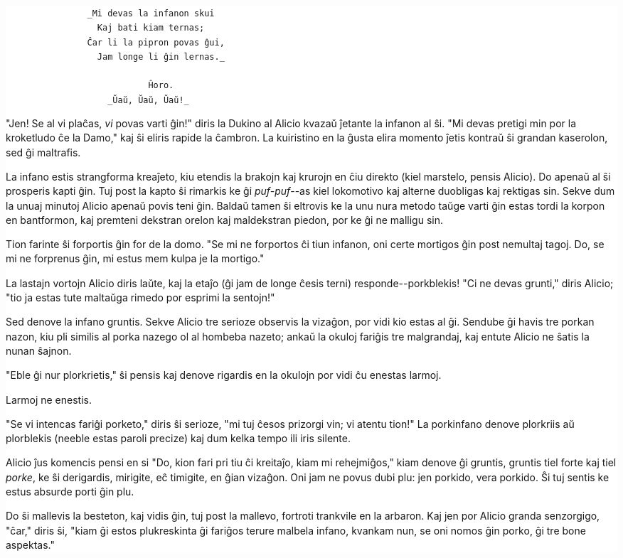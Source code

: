                     _Mi devas la infanon skui
                      Kaj bati kiam ternas;
                    Ĉar li la pipron povas ĝui,
                      Jam longe li ĝin lernas._

                                Ĥoro.
                        _Ŭaŭ, Ŭaŭ, Ŭaŭ!_

"Jen! Se al vi plaĉas, _vi_ povas varti ĝin!" diris la Dukino al
Alicio kvazaŭ ĵetante la infanon al ŝi. "Mi devas pretigi min por
la kroketludo ĉe la Damo," kaj ŝi eliris rapide la ĉambron. La
kuiristino en la ĝusta elira momento ĵetis kontraŭ ŝi grandan
kaserolon, sed ĝi maltrafis.

La infano estis strangforma kreaĵeto, kiu etendis la brakojn kaj
krurojn en ĉiu direkto (kiel marstelo, pensis Alicio). Do apenaŭ
al ŝi prosperis kapti ĝin. Tuj post la kapto ŝi rimarkis ke ĝi
_puf-puf_--as kiel lokomotivo kaj alterne duobligas kaj rektigas sin.
Sekve dum la unuaj minutoj Alicio apenaŭ povis teni ĝin. Baldaŭ
tamen ŝi eltrovis ke la unu nura metodo taŭge varti ĝin estas tordi
la korpon en bantformon, kaj premteni dekstran orelon kaj maldekstran
piedon, por ke ĝi ne malligu sin.

Tion farinte ŝi forportis ĝin for de la domo. "Se mi ne forportos
ĉi tiun infanon, oni certe mortigos ĝin post nemultaj tagoj. Do, se
mi ne forprenus ĝin, mi estus mem kulpa je la mortigo."

La lastajn vortojn Alicio diris laŭte, kaj la etaĵo (ĝi jam de
longe ĉesis terni) responde--porkblekis! "Ci ne devas grunti," diris
Alicio; "tio ja estas tute maltaŭga rimedo por esprimi la sentojn!"

Sed denove la infano gruntis. Sekve Alicio tre serioze observis la
vizaĝon, por vidi kio estas al ĝi. Sendube ĝi havis tre porkan
nazon, kiu pli similis al porka nazego ol al hombeba nazeto; ankaŭ la
okuloj fariĝis tre malgrandaj, kaj entute Alicio ne ŝatis la nunan
ŝajnon.

"Eble ĝi nur plorkrietis," ŝi pensis kaj denove rigardis en la
okulojn por vidi ĉu enestas larmoj.

Larmoj ne enestis.

"Se vi intencas fariĝi porketo," diris ŝi serioze, "mi tuj ĉesos
prizorgi vin; vi atentu tion!" La porkinfano denove plorkriis aŭ
plorblekis (neeble estas paroli precize) kaj dum kelka tempo ili iris
silente.

Alicio ĵus komencis pensi en si "Do, kion fari pri tiu ĉi kreitaĵo,
kiam mi rehejmiĝos," kiam denove ĝi gruntis, gruntis tiel forte kaj
tiel _porke_, ke ŝi derigardis, mirigite, eĉ timigite, en ĝian
vizaĝon. Oni jam ne povus dubi plu: jen porkido, vera porkido. Ŝi
tuj sentis ke estus absurde porti ĝin plu.

Do ŝi mallevis la besteton, kaj vidis ĝin, tuj post la mallevo,
fortroti trankvile en la arbaron. Kaj jen por Alicio granda
senzorgigo, "ĉar," diris ŝi, "kiam ĝi estos plukreskinta ĝi
fariĝos terure malbela infano, kvankam nun, se oni nomos ĝin porko,
ĝi tre bone aspektas."

